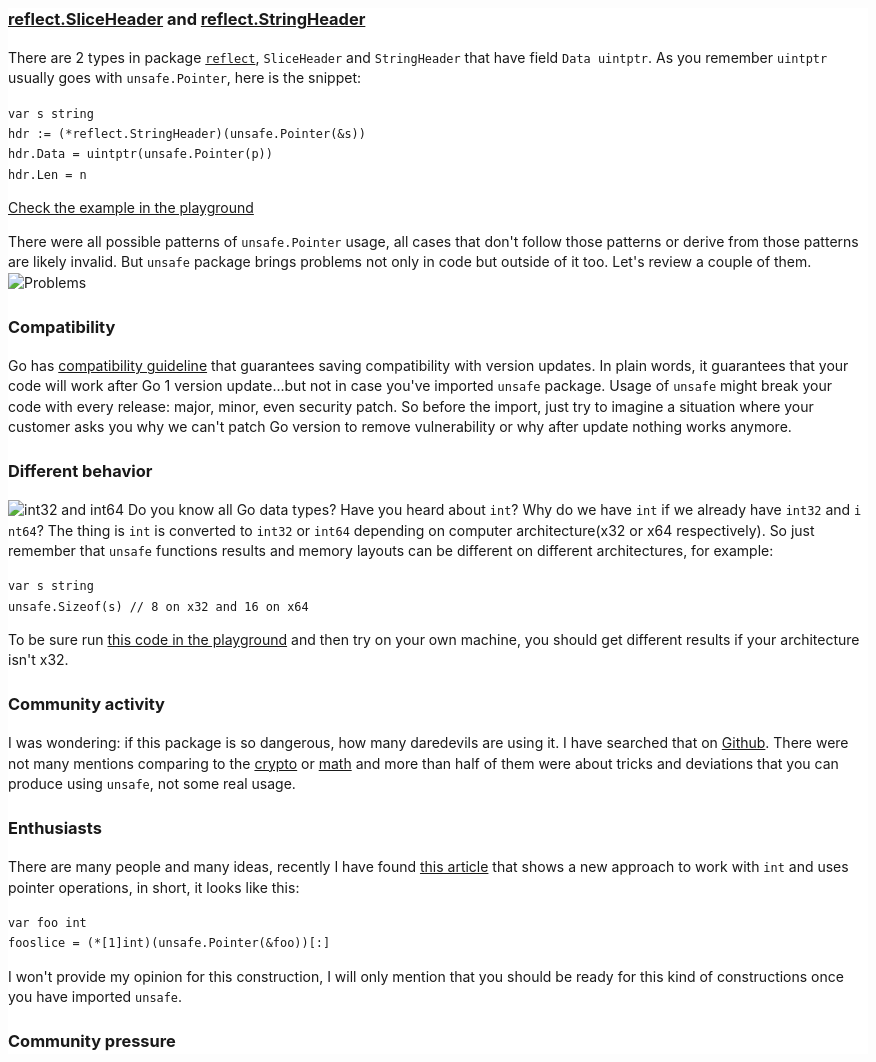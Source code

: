 ### [reflect.SliceHeader](https://golang.org/pkg/reflect/#SliceHeader) and [reflect.StringHeader](https://golang.org/pkg/reflect/#StringHeader)

There are 2 types in package [`reflect`](https://golang.org/pkg/reflect/), `SliceHeader` and `StringHeader` that have field `Data uintptr`. As you remember `uintptr` usually goes with `unsafe.Pointer`, here is the snippet:
```
var s string
hdr := (*reflect.StringHeader)(unsafe.Pointer(&s))
hdr.Data = uintptr(unsafe.Pointer(p))
hdr.Len = n
```
[Check the example in the playground](https://play.golang.org/p/Nj570I3p9Ko)

There were all possible patterns of `unsafe.Pointer` usage, all cases that don't follow those patterns or derive from those patterns are likely invalid. 
But `unsafe` package brings problems not only in code but outside of it too. Let's review a couple of them.
![Problems](https://media.giphy.com/media/Lu94S7ZRGJ9mM/giphy.gif)
### Compatibility
Go has [compatibility guideline](https://golang.org/doc/go1compat) that guarantees saving compatibility with version updates. 
In plain words, it guarantees that your code will work after Go 1 version update...but not in case you've imported `unsafe` package. Usage of `unsafe` might break your code with every release: 
major, minor, even security patch. So before the import, just try to imagine a situation where your customer asks you why we can't patch Go version to remove vulnerability or why after update nothing works anymore.
### Different behavior
![int32 and int64](/img/Different-architectures.jpg)
Do you know all Go data types? Have you heard about `int`? Why do we have `int` if we already have `int32` and `int64`? 
The thing is `int` is converted to `int32` or `int64` depending on computer architecture(x32 or x64 respectively). 
So just remember that `unsafe` functions results and memory layouts can be different on different architectures, for example:
```
var s string
unsafe.Sizeof(s) // 8 on x32 and 16 on x64
```
To be sure run [this code in the playground](https://play.golang.org/p/BsSRTqLJ6iY) and then try on your own machine, you should get different results if your architecture isn't x32.
### Community activity
I was wondering: if this package is so dangerous, how many daredevils are using it. I have searched that on [Github](https://github.com/search?l=Go&q=unsafe&type=Repositories). 
There were not many mentions comparing to the [crypto](https://github.com/search?l=Go&q=crypto&type=Repositories) or [math](https://github.com/search?l=Go&q=math&type=Repositories) and more than half of them were about tricks and deviations that you can produce using `unsafe`, not some real usage.
### Enthusiasts
There are many people and many ideas, recently I have found [this article](https://nullprogram.com/blog/2019/06/30/) that shows a new approach to work with `int` and uses pointer operations, in short, it looks like this:
```
var foo int
fooslice = (*[1]int)(unsafe.Pointer(&foo))[:]
```
I won't provide my opinion for this construction, I will only mention that you should be ready for this kind of constructions once you have imported `unsafe`.
### Community pressure